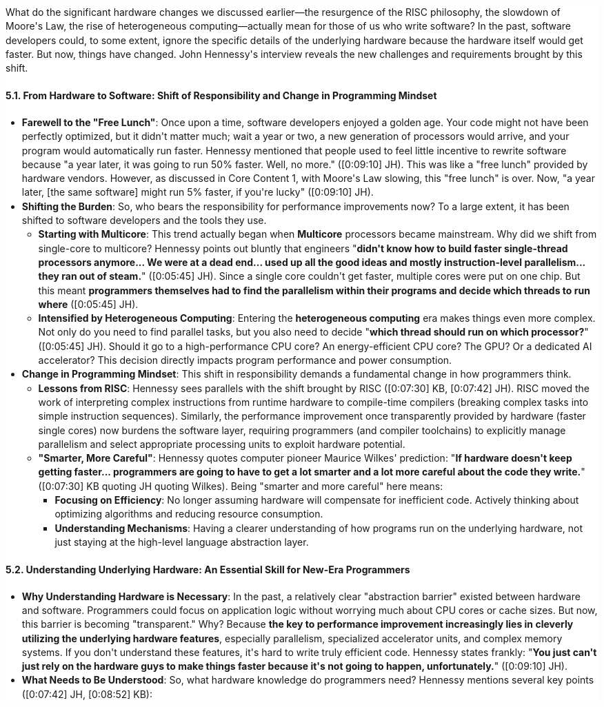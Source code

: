 What do the significant hardware changes we discussed earlier—the resurgence of the RISC philosophy, the slowdown of Moore's Law, the rise of heterogeneous computing—actually mean for those of us who write software? In the past, software developers could, to some extent, ignore the specific details of the underlying hardware because the hardware itself would get faster. But now, things have changed. John Hennessy's interview reveals the new challenges and requirements brought by this shift.

#### 5.1. From Hardware to Software: Shift of Responsibility and Change in Programming Mindset

- **Farewell to the "Free Lunch"**: Once upon a time, software developers enjoyed a golden age. Your code might not have been perfectly optimized, but it didn't matter much; wait a year or two, a new generation of processors would arrive, and your program would automatically run faster. Hennessy mentioned that people used to feel little incentive to rewrite software because "a year later, it was going to run 50% faster. Well, no more." ([0:09:10] JH). This was like a "free lunch" provided by hardware vendors. However, as discussed in Core Content 1, with Moore's Law slowing, this "free lunch" is over. Now, "a year later, [the same software] might run 5% faster, if you're lucky" ([0:09:10] JH).
- **Shifting the Burden**: So, who bears the responsibility for performance improvements now? To a large extent, it has been shifted to software developers and the tools they use.
  - **Starting with Multicore**: This trend actually began when **Multicore** processors became mainstream. Why did we shift from single-core to multicore? Hennessy points out bluntly that engineers "**didn't know how to build faster single-thread processors anymore... We were at a dead end... used up all the good ideas and mostly instruction-level parallelism... they ran out of steam.**" ([0:05:45] JH). Since a single core couldn't get faster, multiple cores were put on one chip. But this meant **programmers themselves had to find the parallelism within their programs and decide which threads to run where** ([0:05:45] JH).
  - **Intensified by Heterogeneous Computing**: Entering the **heterogeneous computing** era makes things even more complex. Not only do you need to find parallel tasks, but you also need to decide "**which thread should run on which processor?**" ([0:05:45] JH). Should it go to a high-performance CPU core? An energy-efficient CPU core? The GPU? Or a dedicated AI accelerator? This decision directly impacts program performance and power consumption.
- **Change in Programming Mindset**: This shift in responsibility demands a fundamental change in how programmers think.
  - **Lessons from RISC**: Hennessy sees parallels with the shift brought by RISC ([0:07:30] KB, [0:07:42] JH). RISC moved the work of interpreting complex instructions from runtime hardware to compile-time compilers (breaking complex tasks into simple instruction sequences). Similarly, the performance improvement once transparently provided by hardware (faster single cores) now burdens the software layer, requiring programmers (and compiler toolchains) to explicitly manage parallelism and select appropriate processing units to exploit hardware potential.
  - **"Smarter, More Careful"**: Hennessy quotes computer pioneer Maurice Wilkes' prediction: "**If hardware doesn't keep getting faster... programmers are going to have to get a lot smarter and a lot more careful about the code they write.**" ([0:07:30] KB quoting JH quoting Wilkes). Being "smarter and more careful" here means:
    - **Focusing on Efficiency**: No longer assuming hardware will compensate for inefficient code. Actively thinking about optimizing algorithms and reducing resource consumption.
    - **Understanding Mechanisms**: Having a clearer understanding of how programs run on the underlying hardware, not just staying at the high-level language abstraction layer.

#### 5.2. Understanding Underlying Hardware: An Essential Skill for New-Era Programmers

- **Why Understanding Hardware is Necessary**: In the past, a relatively clear "abstraction barrier" existed between hardware and software. Programmers could focus on application logic without worrying much about CPU cores or cache sizes. But now, this barrier is becoming "transparent." Why? Because **the key to performance improvement increasingly lies in cleverly utilizing the underlying hardware features**, especially parallelism, specialized accelerator units, and complex memory systems. If you don't understand these features, it's hard to write truly efficient code. Hennessy states frankly: "**You just can't just rely on the hardware guys to make things faster because it's not going to happen, unfortunately.**" ([0:09:10] JH).
- **What Needs to Be Understood**: So, what hardware knowledge do programmers need? Hennessy mentions several key points ([0:07:42] JH, [0:08:52] KB):
